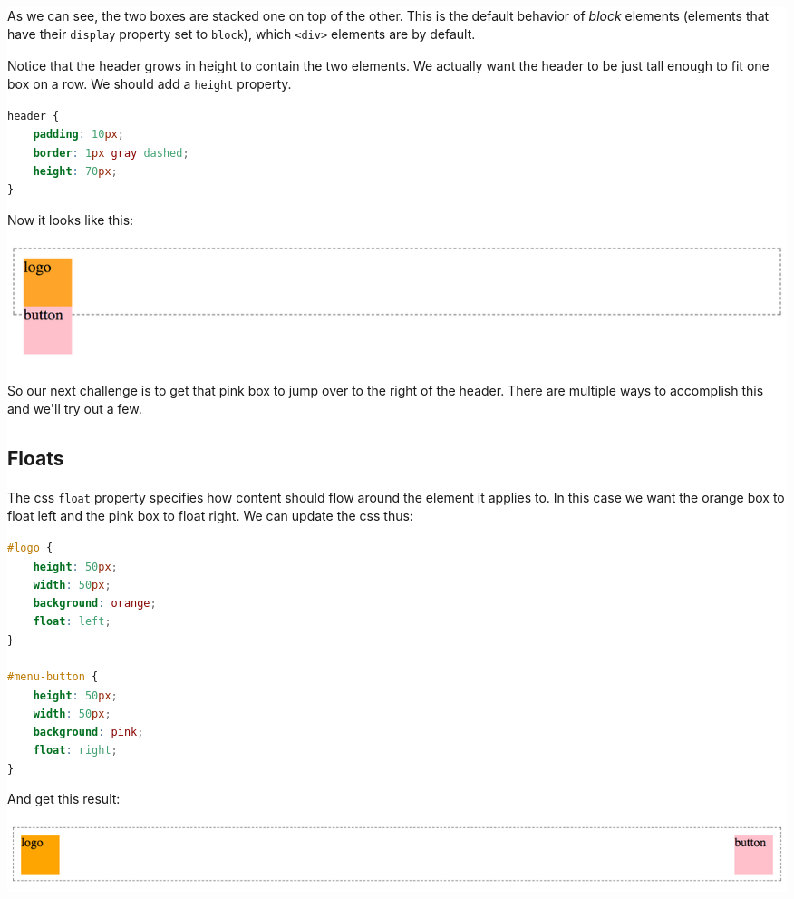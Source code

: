 As we can see, the two boxes are stacked one on top of the other. This is the default behavior of _block_ elements (elements that have their `display` property set to `block`), which `<div>` elements are by default.

Notice that the header grows in height to contain the two elements. We actually want the header to be just tall enough to fit one box on a row. We should add a `height` property.

```CSS
header {
    padding: 10px;
    border: 1px gray dashed;
    height: 70px;
}
```

Now it looks like this:

![layout](img1.png)

So our next challenge is to get that pink box to jump over to the right of the header. There are multiple ways to accomplish this and we'll try out a few.

## Floats

The css `float` property specifies how content should flow around the element it applies to. In this case we want the orange box to float left and the pink box to float right. We can update the css thus:

```CSS
#logo {
    height: 50px;
    width: 50px;
    background: orange;
    float: left;
}

#menu-button {
    height: 50px;
    width: 50px;
    background: pink;
    float: right;
}
```

And get this result:

![layout](img2.png)
